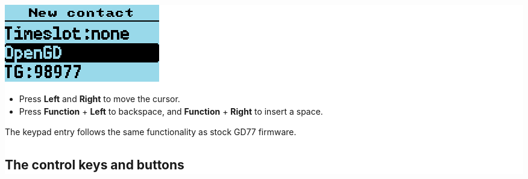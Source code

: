 ![alphanumric entry](media/text-entry.png)

- Press **Left** and **Right** to move the cursor.
- Press **Function** + **Left** to backspace, and **Function** + **Right** to insert a space.

The keypad entry follows the same functionality as stock GD77 firmware.

<div style="page-break-after: always; break-after: page;"></div>

## The control keys and buttons
